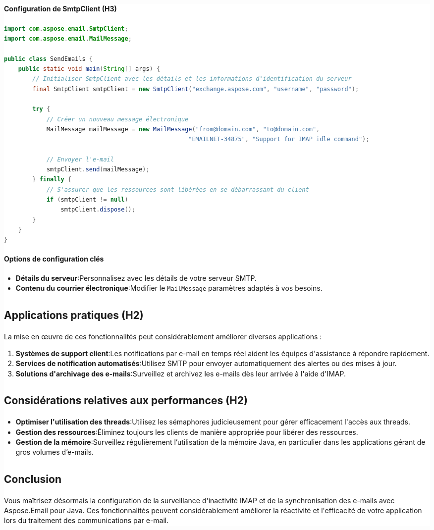 #### Configuration de SmtpClient (H3)
```java
import com.aspose.email.SmtpClient;
import com.aspose.email.MailMessage;

public class SendEmails {
    public static void main(String[] args) {
        // Initialiser SmtpClient avec les détails et les informations d'identification du serveur
        final SmtpClient smtpClient = new SmtpClient("exchange.aspose.com", "username", "password");
        
        try {
            // Créer un nouveau message électronique
            MailMessage mailMessage = new MailMessage("from@domain.com", "to@domain.com",
                                                    "EMAILNET-34875", "Support for IMAP idle command");
            
            // Envoyer l'e-mail
            smtpClient.send(mailMessage);
        } finally {
            // S'assurer que les ressources sont libérées en se débarrassant du client
            if (smtpClient != null)
                smtpClient.dispose();
        }
    }
}
```
#### Options de configuration clés
- **Détails du serveur**:Personnalisez avec les détails de votre serveur SMTP.
- **Contenu du courrier électronique**:Modifier le `MailMessage` paramètres adaptés à vos besoins.

## Applications pratiques (H2)
La mise en œuvre de ces fonctionnalités peut considérablement améliorer diverses applications :
1. **Systèmes de support client**:Les notifications par e-mail en temps réel aident les équipes d'assistance à répondre rapidement.
2. **Services de notification automatisés**:Utilisez SMTP pour envoyer automatiquement des alertes ou des mises à jour.
3. **Solutions d'archivage des e-mails**:Surveillez et archivez les e-mails dès leur arrivée à l'aide d'IMAP.

## Considérations relatives aux performances (H2)
- **Optimiser l'utilisation des threads**:Utilisez les sémaphores judicieusement pour gérer efficacement l'accès aux threads.
- **Gestion des ressources**:Éliminez toujours les clients de manière appropriée pour libérer des ressources.
- **Gestion de la mémoire**:Surveillez régulièrement l’utilisation de la mémoire Java, en particulier dans les applications gérant de gros volumes d’e-mails.

## Conclusion
Vous maîtrisez désormais la configuration de la surveillance d'inactivité IMAP et de la synchronisation des e-mails avec Aspose.Email pour Java. Ces fonctionnalités peuvent considérablement améliorer la réactivité et l'efficacité de votre application lors du traitement des communications par e-mail.

